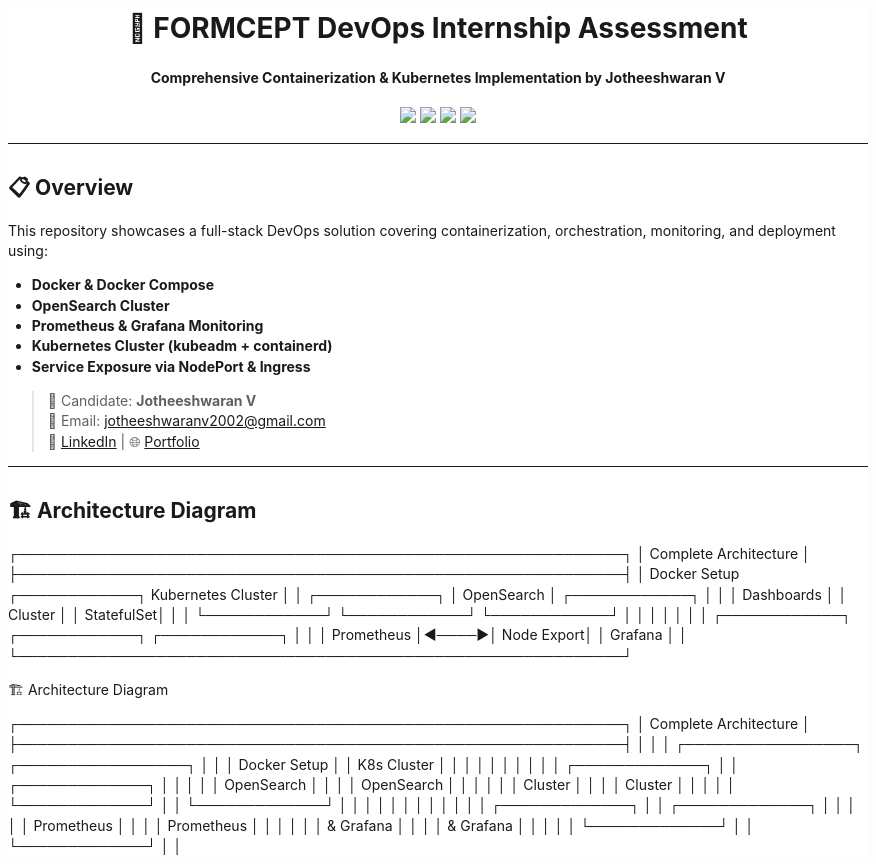 <h1 align="center">🚀 FORMCEPT DevOps Internship Assessment</h1>
<h4 align="center">Comprehensive Containerization & Kubernetes Implementation by Jotheeshwaran V</h4>

<p align="center">
  <img src="https://img.shields.io/badge/DevOps-Docker%2C%20Kubernetes-blue" />
  <img src="https://img.shields.io/badge/Monitoring-Prometheus%20%26%20Grafana-yellow" />
  <img src="https://img.shields.io/badge/Cloud-Native-green" />
  <img src="https://img.shields.io/badge/License-Educational-lightgrey" />
</p>

---

## 📋 Overview

This repository showcases a full-stack DevOps solution covering containerization, orchestration, monitoring, and deployment using:

- **Docker & Docker Compose**
- **OpenSearch Cluster**
- **Prometheus & Grafana Monitoring**
- **Kubernetes Cluster (kubeadm + containerd)**
- **Service Exposure via NodePort & Ingress**

> 📌 Candidate: **Jotheeshwaran V**  
> 📧 Email: [jotheeshwaranv2002@gmail.com](mailto:jotheeshwaranv2002@gmail.com)  
> 🔗 [LinkedIn](https://linkedin.com/in/jotheeshwaran-v) | 🌐 [Portfolio](https://unique-crepe-5ea0e0.netlify.app)

---

## 🏗️ Architecture Diagram

┌─────────────────────────────────────────────────────────────┐
│ Complete Architecture │
├─────────────────────────────────────────────────────────────┤
│ Docker Setup ┌────────────┐ Kubernetes Cluster │
│ ┌────────────┐ │ OpenSearch │ ┌────────────┐ │
│ │ Dashboards │ │ Cluster │ │ StatefulSet│ │
│ └────────────┘ └────────────┘ └────────────┘ │
│ │ │ │ │
│ ┌────────────┐ ┌────────────┐ ┌────────────┐ │
│ │ Prometheus │◄────►│ Node Export│ │ Grafana │ │
└─────────────────────────────────────────────────────────────┘


🏗️ Architecture Diagram

┌─────────────────────────────────────────────────────────────┐
│                    Complete Architecture                     │
├─────────────────────────────────────────────────────────────┤
│                                                             │
│  ┌─────────────────┐    ┌─────────────────┐                │
│  │   Docker Setup  │    │  K8s Cluster    │                │
│  │                 │    │                 │                │
│  │ ┌─────────────┐ │    │ ┌─────────────┐ │                │
│  │ │ OpenSearch  │ │    │ │ OpenSearch  │ │                │
│  │ │  Cluster    │ │    │ │  Cluster    │ │                │
│  │ └─────────────┘ │    │ └─────────────┘ │                │
│  │       │         │    │       │         │                │
│  │ ┌─────────────┐ │    │ ┌─────────────┐ │                │
│  │ │ Prometheus  │ │    │ │ Prometheus  │ │                │
│  │ │  & Grafana  │ │    │ │  & Grafana  │ │                │
│  │ └─────────────┘ │    │ └─────────────┘ │                │